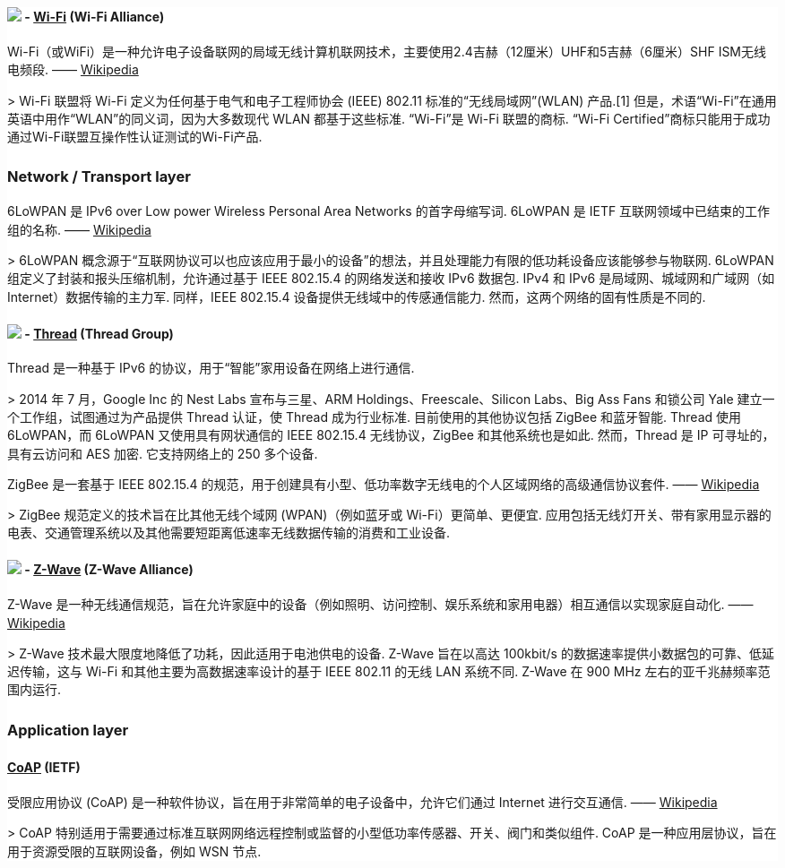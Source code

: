 #### <img width="50" src="https://upload.wikimedia.org/wikipedia/commons/f/f8/Wi-FI_Alliance_Logo.png" /> - [Wi-Fi](https://en.wikipedia.org/wiki/Wi-Fi) (Wi-Fi Alliance)

 Wi-Fi（或WiFi）是一种允许电子设备联网的局域无线计算机联网技术，主要使用2.4吉赫（12厘米）UHF和5吉赫（6厘米）SHF ISM无线电频段.  —— [Wikipedia](https://en.wikipedia.org/wiki/Wi-Fi)

 &gt; Wi-Fi 联盟将 Wi-Fi 定义为任何基于电气和电子工程师协会 (IEEE) 802.11 标准的“无线局域网”(WLAN) 产品.[1] 但是，术语“Wi-Fi”在通用英语中用作“WLAN”的同义词，因为大多数现代 WLAN 都基于这些标准.  “Wi-Fi”是 Wi-Fi 联盟的商标.  “Wi-Fi Certified”商标只能用于成功通过Wi-Fi联盟互操作性认证测试的Wi-Fi产品.

### Network / Transport layer


 6LoWPAN 是 IPv6 over Low power Wireless Personal Area Networks 的首字母缩写词.  6LoWPAN 是 IETF 互联网领域中已结束的工作组的名称.  —— [Wikipedia](https://en.wikipedia.org/wiki/6LoWPAN)

&gt; 6LoWPAN 概念源于“互联网协议可以也应该应用于最小的设备”的想法，并且处理能力有限的低功耗设备应该能够参与物联网.
 6LoWPAN 组定义了封装和报头压缩机制，允许通过基于 IEEE 802.15.4 的网络发送和接收 IPv6 数据包.  IPv4 和 IPv6 是局域网、城域网和广域网（如 Internet）数据传输的主力军. 同样，IEEE 802.15.4 设备提供无线域中的传感通信能力. 然而，这两个网络的固有性质是不同的.

#### <img width="50" src="https://www.threadgroup.org/portals/0/images/contact/img1.svg" /> - [Thread](http://threadgroup.org/) (Thread Group)

Thread 是一种基于 IPv6 的协议，用于“智能”家用设备在网络上进行通信.

 &gt; 2014 年 7 月，Google Inc 的 Nest Labs 宣布与三星、ARM Holdings、Freescale、Silicon Labs、Big Ass Fans 和锁公司 Yale 建立一个工作组，试图通过为产品提供 Thread 认证，使 Thread 成为行业标准. 目前使用的其他协议包括 ZigBee 和蓝牙智能.
 Thread 使用 6LoWPAN，而 6LoWPAN 又使用具有网状通信的 IEEE 802.15.4 无线协议，ZigBee 和其他系统也是如此. 然而，Thread 是 IP 可寻址的，具有云访问和 AES 加密. 它支持网络上的 250 多个设备.


 ZigBee 是一套基于 IEEE 802.15.4 的规范，用于创建具有小型、低功率数字无线电的个人区域网络的高级通信协议套件.  —— [Wikipedia](https://en.wikipedia.org/wiki/ZigBee)

 &gt; ZigBee 规范定义的技术旨在比其他无线个域网 (WPAN)（例如蓝牙或 Wi-Fi）更简单、更便宜. 应用包括无线灯开关、带有家用显示器的电表、交通管理系统以及其他需要短距离低速率无线数据传输的消费和工业设备.

#### <img width="50" src="https://upload.wikimedia.org/wikipedia/commons/0/08/Z-Wave_logo.jpg" /> - [Z-Wave](http://www.z-wave.com/) (Z-Wave Alliance)

 Z-Wave 是一种无线通信规范，旨在允许家庭中的设备（例如照明、访问控制、娱乐系统和家用电器）相互通信以实现家庭自动化.  —— [Wikipedia](https://en.wikipedia.org/wiki/Z-Wave)

 &gt; Z-Wave 技术最大限度地降低了功耗，因此适用于电池供电的设备.  Z-Wave 旨在以高达 100kbit/s 的数据速率提供小数据包的可靠、低延迟传输，这与 Wi-Fi 和其他主要为高数据速率设计的基于 IEEE 802.11 的无线 LAN 系统不同.  Z-Wave 在 900 MHz 左右的亚千兆赫频率范围内运行.

### Application layer

#### [CoAP](http://coap.technology/) (IETF)

受限应用协议 (CoAP) 是一种软件协议，旨在用于非常简单的电子设备中，允许它们通过 Internet 进行交互通信.  —— [Wikipedia](https://en.wikipedia.org/wiki/Constrained_Application_Protocol)

 &gt; CoAP 特别适用于需要通过标准互联网网络远程控制或监督的小型低功率传感器、开关、阀门和类似组件.  CoAP 是一种应用层协议，旨在用于资源受限的互联网设备，例如 WSN 节点.
